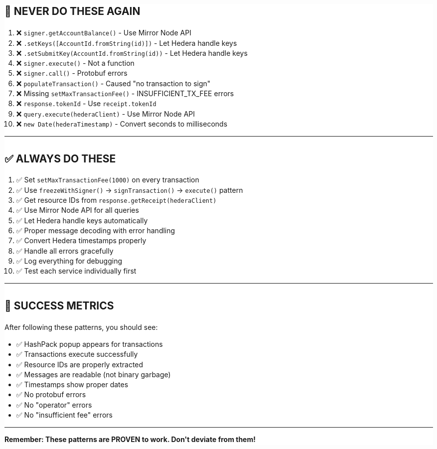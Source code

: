 
## 🚨 NEVER DO THESE AGAIN

1. ❌ `signer.getAccountBalance()` - Use Mirror Node API
2. ❌ `.setKeys([AccountId.fromString(id)])` - Let Hedera handle keys
3. ❌ `.setSubmitKey(AccountId.fromString(id))` - Let Hedera handle keys
4. ❌ `signer.execute()` - Not a function
5. ❌ `signer.call()` - Protobuf errors
6. ❌ `populateTransaction()` - Caused "no transaction to sign"
7. ❌ Missing `setMaxTransactionFee()` - INSUFFICIENT_TX_FEE errors
8. ❌ `response.tokenId` - Use `receipt.tokenId`
9. ❌ `query.execute(hederaClient)` - Use Mirror Node API
10. ❌ `new Date(hederaTimestamp)` - Convert seconds to milliseconds

---

## ✅ ALWAYS DO THESE

1. ✅ Set `setMaxTransactionFee(1000)` on every transaction
2. ✅ Use `freezeWithSigner()` → `signTransaction()` → `execute()` pattern
3. ✅ Get resource IDs from `response.getReceipt(hederaClient)`
4. ✅ Use Mirror Node API for all queries
5. ✅ Let Hedera handle keys automatically
6. ✅ Proper message decoding with error handling
7. ✅ Convert Hedera timestamps properly
8. ✅ Handle all errors gracefully
9. ✅ Log everything for debugging
10. ✅ Test each service individually first

---

## 🎯 SUCCESS METRICS

After following these patterns, you should see:
- ✅ HashPack popup appears for transactions
- ✅ Transactions execute successfully
- ✅ Resource IDs are properly extracted
- ✅ Messages are readable (not binary garbage)
- ✅ Timestamps show proper dates
- ✅ No protobuf errors
- ✅ No "operator" errors
- ✅ No "insufficient fee" errors

---

**Remember: These patterns are PROVEN to work. Don't deviate from them!**
